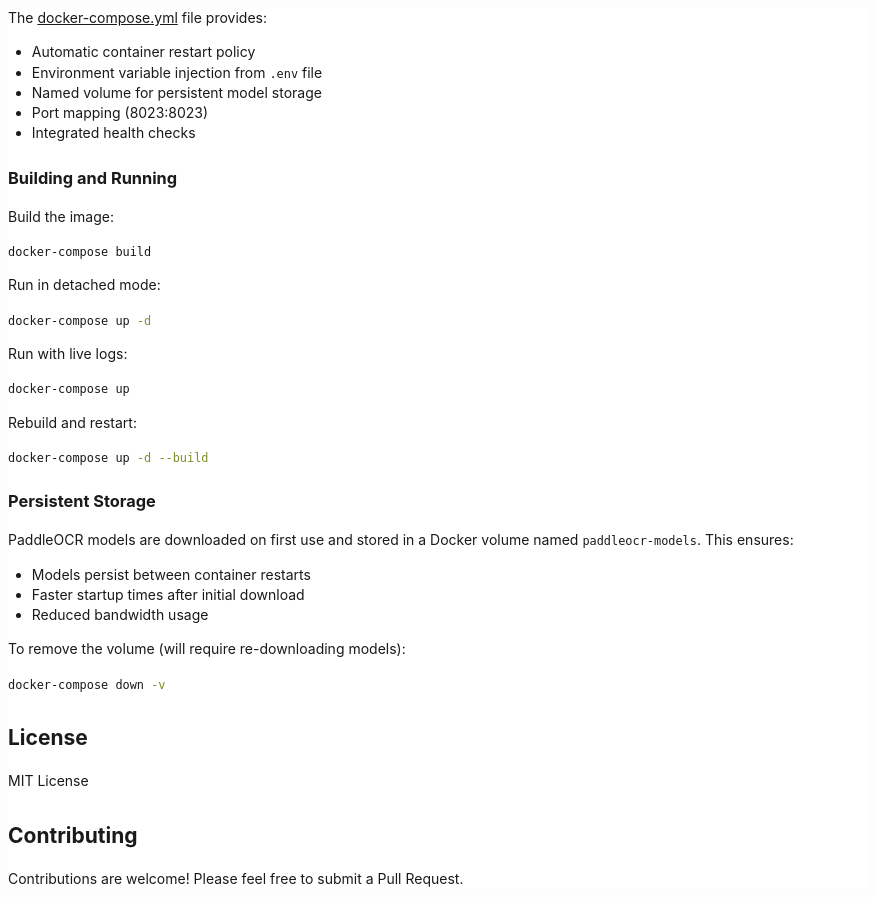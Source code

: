 The [docker-compose.yml](docker-compose.yml) file provides:
- Automatic container restart policy
- Environment variable injection from `.env` file
- Named volume for persistent model storage
- Port mapping (8023:8023)
- Integrated health checks

### Building and Running

Build the image:
```bash
docker-compose build
```

Run in detached mode:
```bash
docker-compose up -d
```

Run with live logs:
```bash
docker-compose up
```

Rebuild and restart:
```bash
docker-compose up -d --build
```

### Persistent Storage

PaddleOCR models are downloaded on first use and stored in a Docker volume named `paddleocr-models`. This ensures:
- Models persist between container restarts
- Faster startup times after initial download
- Reduced bandwidth usage

To remove the volume (will require re-downloading models):
```bash
docker-compose down -v
```

## License

MIT License

## Contributing

Contributions are welcome! Please feel free to submit a Pull Request.
